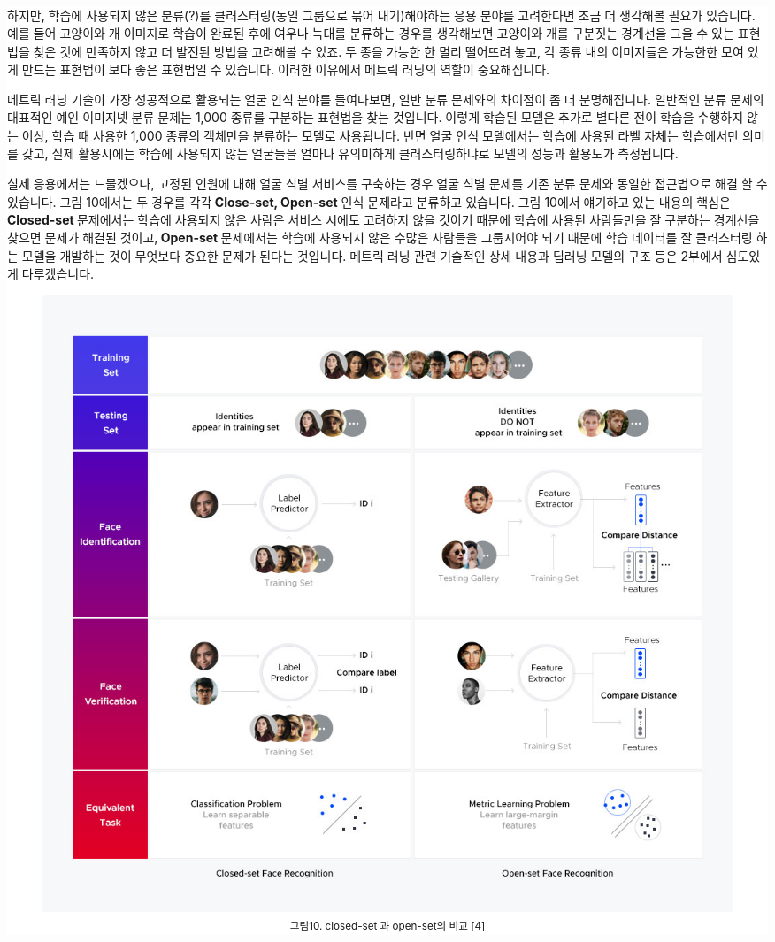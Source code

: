 

<p>하지만, 학습에 사용되지 않은 분류(?)를 클러스터링(동일 그룹으로 묶어 내기)해야하는 응용 분야를 고려한다면 조금 더 생각해볼 필요가 있습니다. 예를 들어 고양이와 개 이미지로 학습이 완료된 후에 여우나 늑대를 분류하는 경우를 생각해보면 고양이와 개를 구분짓는 경계선을 그을 수 있는 표현법을 찾은 것에 만족하지 않고 더 발전된 방법을 고려해볼 수 있죠. 두 종을 가능한 한 멀리 떨어뜨려 놓고, 각 종류 내의 이미지들은 가능한한 모여 있게 만드는 표현법이 보다 좋은 표현법일 수 있습니다. 이러한 이유에서 메트릭 러닝의 역할이 중요해집니다.</p>



<p>메트릭 러닝 기술이 가장 성공적으로 활용되는 얼굴 인식 분야를 들여다보면, 일반 분류 문제와의 차이점이 좀 더 분명해집니다. 일반적인 분류 문제의 대표적인 예인 이미지넷 분류 문제는 1,000 종류를 구분하는 표현법을 찾는 것입니다. 이렇게 학습된 모델은 추가로 별다른 전이 학습을 수행하지 않는 이상, 학습 때 사용한 1,000 종류의 객체만을 분류하는 모델로 사용됩니다. 반면 얼굴 인식 모델에서는 학습에 사용된 라벨 자체는 학습에서만 의미를 갖고, 실제 활용시에는 학습에 사용되지 않는 얼굴들을 얼마나 유의미하게 클러스터링하냐로 모델의 성능과 활용도가 측정됩니다.&nbsp;</p>



<p>실제 응용에서는 드물겠으나, 고정된 인원에 대해 얼굴 식별 서비스를 구축하는 경우 얼굴 식별 문제를 기존 분류 문제와 동일한 접근법으로 해결 할 수 있습니다. 그림 10에서는 두 경우를 각각<strong> Close-set, Open-set</strong> 인식 문제라고 분류하고 있습니다. 그림 10에서 얘기하고 있는 내용의 핵심은 <strong>Closed-set </strong>문제에서는 학습에 사용되지 않은 사람은 서비스 시에도 고려하지 않을 것이기 때문에 학습에 사용된 사람들만을 잘 구분하는 경계선을 찾으면 문제가 해결된 것이고,<strong> Open-set </strong>문제에서는&nbsp;학습에 사용되지 않은 수많은 사람들을 그룹지어야 되기 때문에 학습 데이터를 잘 클러스터링 하는 모델을 개발하는 것이 무엇보다 중요한 문제가 된다는 것입니다.&nbsp;메트릭 러닝 관련 기술적인 상세 내용과 딥러닝 모델의 구조 등은 2부에서 심도있게 다루겠습니다.</p>



<center>
<figure class="wp-block-image alignwide">
<a class="wp-editor-md-post-content-link" href="/assets/img/2019/1104/10.jpeg">
<img src="/assets/img/2019/1104/10.jpeg" alt="" />
</a>
<figcaption><small>그림10. closed-set 과 open-set의 비교 [4]</small></figcaption></figure>